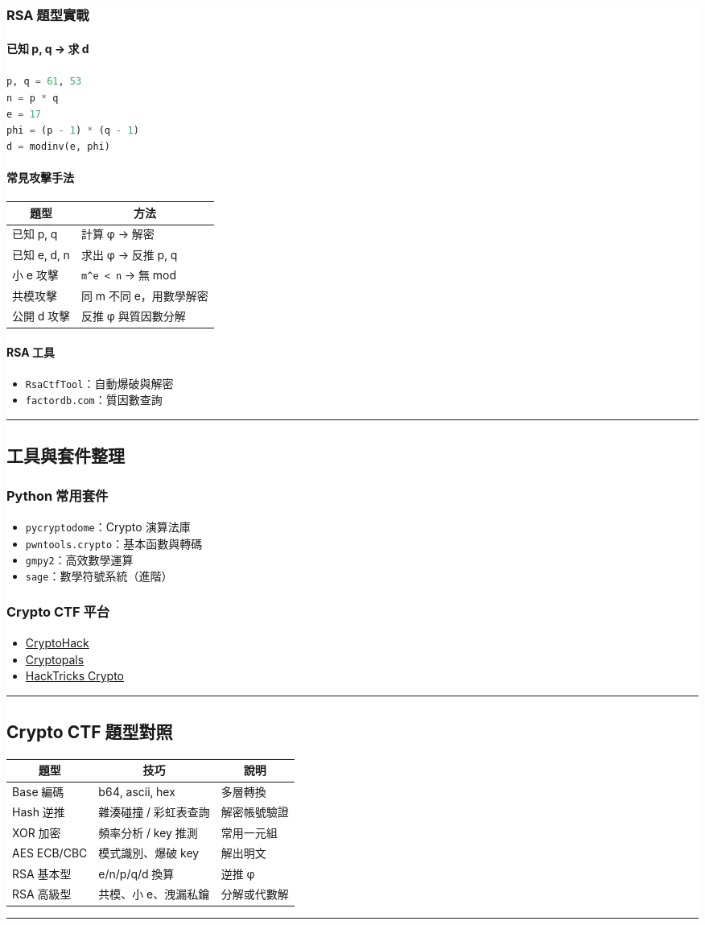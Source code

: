 ### RSA 題型實戰

#### 已知 p, q → 求 d

```python
p, q = 61, 53
n = p * q
e = 17
phi = (p - 1) * (q - 1)
d = modinv(e, phi)
```

#### 常見攻擊手法

| 題型             | 方法                      |
|------------------|---------------------------|
| 已知 p, q        | 計算 φ → 解密             |
| 已知 e, d, n     | 求出 φ → 反推 p, q        |
| 小 e 攻擊        | `m^e < n` → 無 mod         |
| 共模攻擊         | 同 m 不同 e，用數學解密   |
| 公開 d 攻擊      | 反推 φ 與質因數分解       |

#### RSA 工具

- `RsaCtfTool`：自動爆破與解密
- `factordb.com`：質因數查詢

---

## 工具與套件整理

### Python 常用套件

- `pycryptodome`：Crypto 演算法庫
- `pwntools.crypto`：基本函數與轉碼
- `gmpy2`：高效數學運算
- `sage`：數學符號系統（進階）

### Crypto CTF 平台

- [CryptoHack](https://cryptohack.org)
- [Cryptopals](https://cryptopals.com)
- [HackTricks Crypto](https://book.hacktricks.xyz/crypto-and-cracking)

---

## Crypto CTF 題型對照

| 題型          | 技巧                   | 說明 |
|---------------|------------------------|------|
| Base 編碼     | b64, ascii, hex        | 多層轉換 |
| Hash 逆推     | 雜湊碰撞 / 彩虹表查詢  | 解密帳號驗證 |
| XOR 加密      | 頻率分析 / key 推測    | 常用一元組 |
| AES ECB/CBC   | 模式識別、爆破 key     | 解出明文 |
| RSA 基本型    | e/n/p/q/d 換算         | 逆推 φ |
| RSA 高級型    | 共模、小 e、洩漏私鑰   | 分解或代數解 |

---